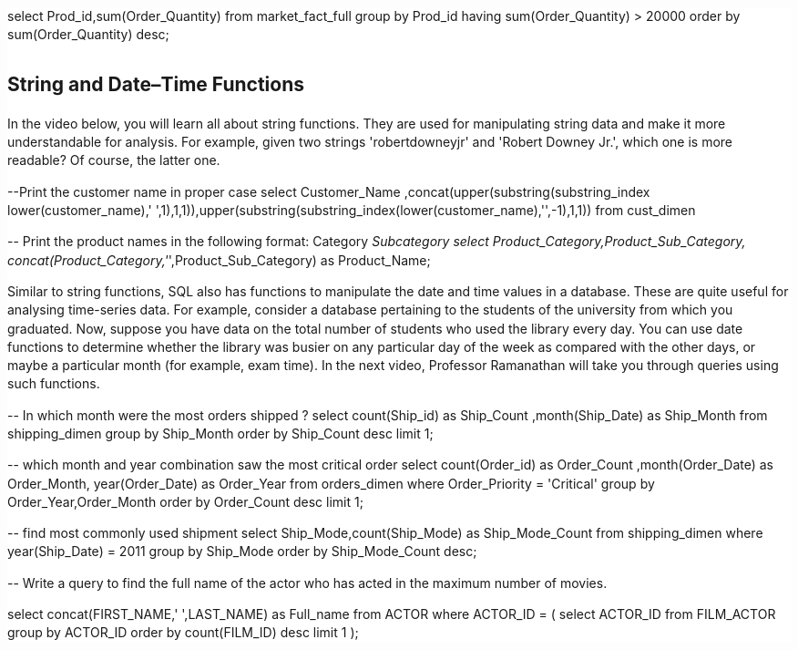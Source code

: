 
select Prod_id,sum(Order_Quantity) from market_fact_full group by Prod_id
having sum(Order_Quantity) > 20000 
order by sum(Order_Quantity) desc;

String and Date–Time Functions
-----------------------------------
In the video below, you will learn all about string functions. They are used for manipulating string data and make it more understandable for analysis. For example, given two strings 'robertdowneyjr' and 'Robert Downey Jr.', which one is more readable? Of course, the latter one.

--Print the customer name in proper case 
select Customer_Name ,concat(upper(substring(substring_index lower(customer_name),' ',1),1,1)),upper(substring(substring_index(lower(customer_name),'',-1),1,1)) from cust_dimen

-- Print the product names in the following format: Category _Subcategory
select Product_Category,Product_Sub_Category,
concat(Product_Category,'_',Product_Sub_Category) as Product_Name;



Similar to string functions, SQL also has functions to manipulate the date and time values in a database. These are quite useful for analysing time-series data. For example, consider a database pertaining to the students of the university from which you graduated. Now, suppose you have data on the total number of students who used the library every day. You can use date functions to determine whether the library was busier on any particular day of the week as compared with the other days, or maybe a particular month (for example, exam time). In the next video, Professor Ramanathan will take you through queries using such functions.

-- In which month were the most orders shipped ?
select count(Ship_id) as Ship_Count ,month(Ship_Date) as Ship_Month
from shipping_dimen
group by Ship_Month
order by Ship_Count desc
limit 1;

-- which month and year combination saw the most critical order 
select count(Order_id) as Order_Count ,month(Order_Date) as Order_Month,
year(Order_Date) as Order_Year
from orders_dimen
where Order_Priority = 'Critical'
group by Order_Year,Order_Month 
order by Order_Count desc
limit 1;

-- find most commonly used shipment
select Ship_Mode,count(Ship_Mode) as Ship_Mode_Count
from shipping_dimen
where year(Ship_Date) = 2011
group by Ship_Mode
order by Ship_Mode_Count desc;

-- Write a query to find the full name of the actor who has acted in the maximum number of movies.


select concat(FIRST_NAME,' ',LAST_NAME) as Full_name from ACTOR where ACTOR_ID = 
(
select ACTOR_ID from FILM_ACTOR 
group by ACTOR_ID
order by count(FILM_ID) desc 
limit 1
);
